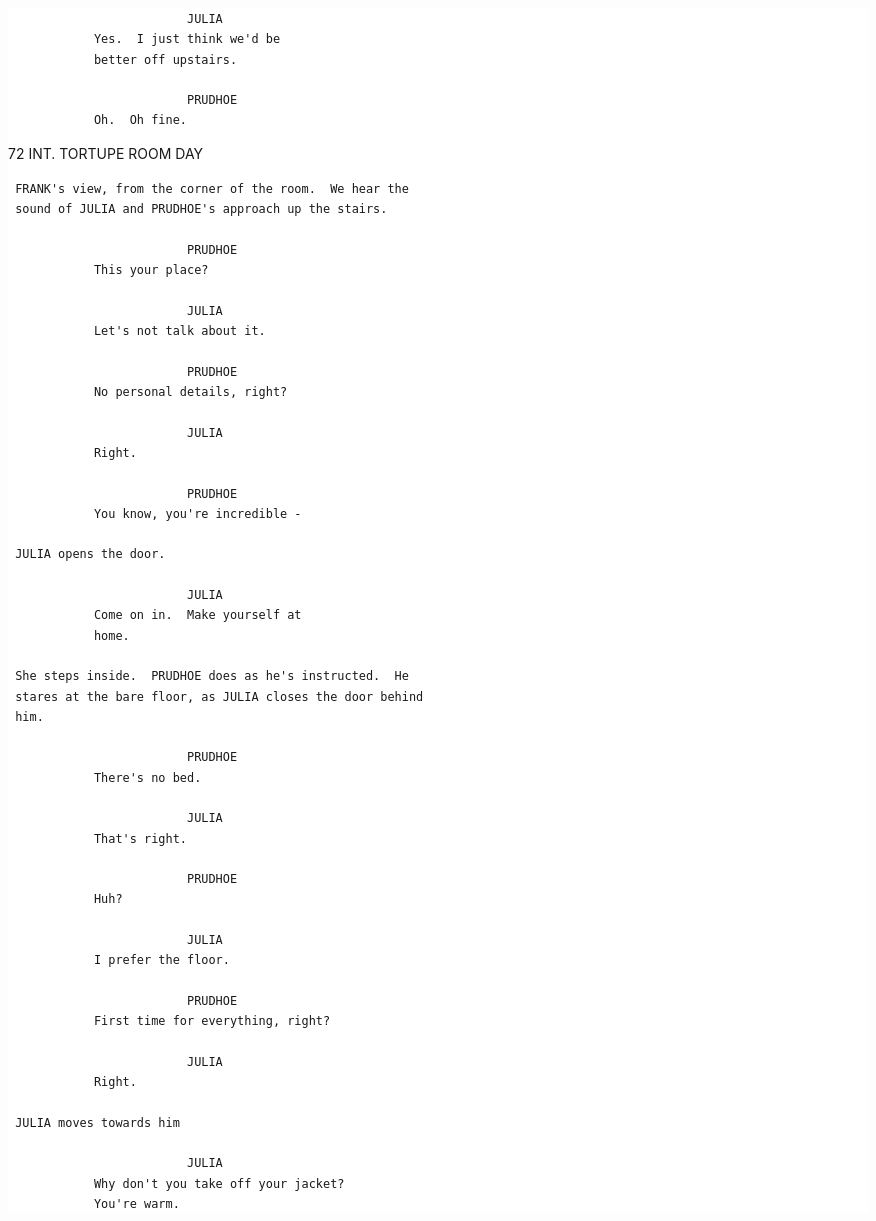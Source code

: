                              JULIA
                Yes.  I just think we'd be
                better off upstairs.

                             PRUDHOE
                Oh.  Oh fine.


72   INT.  TORTUPE ROOM    DAY

     FRANK's view, from the corner of the room.  We hear the
     sound of JULIA and PRUDHOE's approach up the stairs.

                             PRUDHOE
                This your place?

                             JULIA
                Let's not talk about it.

                             PRUDHOE
                No personal details, right?

                             JULIA
                Right.

                             PRUDHOE
                You know, you're incredible -

     JULIA opens the door.

                             JULIA
                Come on in.  Make yourself at
                home.

     She steps inside.  PRUDHOE does as he's instructed.  He
     stares at the bare floor, as JULIA closes the door behind
     him.

                             PRUDHOE
                There's no bed.

                             JULIA
                That's right.

                             PRUDHOE
                Huh?

                             JULIA
                I prefer the floor.

                             PRUDHOE
                First time for everything, right?

                             JULIA
                Right.

     JULIA moves towards him

                             JULIA
                Why don't you take off your jacket?
                You're warm.

